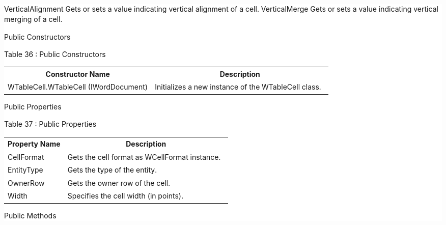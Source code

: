 <tr>
<td>
VerticalAlignment</td><td>
Gets or sets a value indicating vertical alignment of a cell. </td></tr>
<tr>
<td>
VerticalMerge</td><td>
Gets or sets a value indicating vertical merging of a cell. </td></tr>
</table>


Public Constructors

Table 36 : Public Constructors

<table>
<tr>
<th>
Constructor Name</th><th>
Description</th></tr>
<tr>
<td>
WTableCell.WTableCell (IWordDocument)</td><td>
Initializes a new instance of the WTableCell class.  </td></tr>
</table>


Public Properties

Table 37 : Public Properties

<table>
<tr>
<th>
Property Name</th><th>
Description</th></tr>
<tr>
<td>
CellFormat</td><td>
Gets the cell format as WCellFormat instance.  </td></tr>
<tr>
<td>
EntityType</td><td>
Gets the type of the entity. </td></tr>
<tr>
<td>
OwnerRow</td><td>
Gets the owner row of the cell.  </td></tr>
<tr>
<td>
Width</td><td>
Specifies the cell width (in points).</td></tr>
</table>


Public Methods
